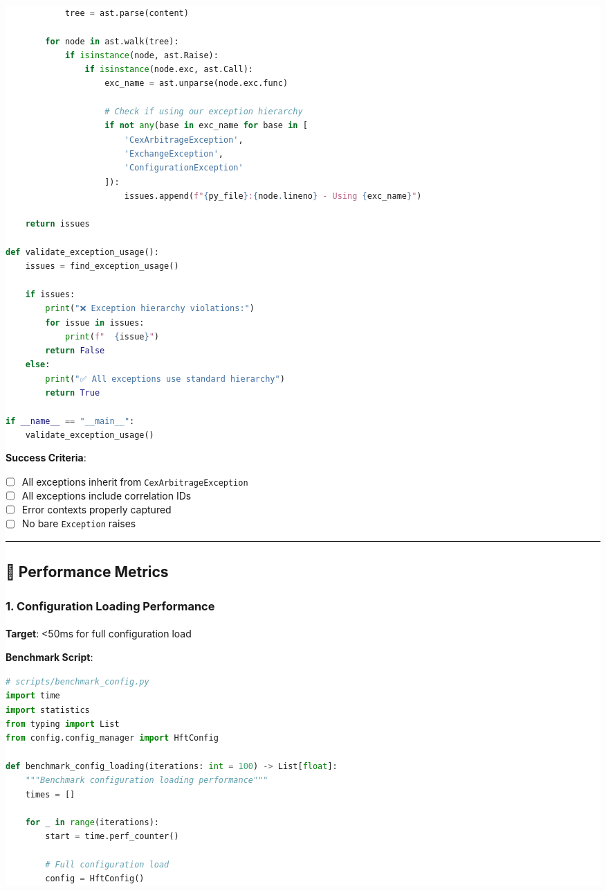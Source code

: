 ```python
            tree = ast.parse(content)
            
        for node in ast.walk(tree):
            if isinstance(node, ast.Raise):
                if isinstance(node.exc, ast.Call):
                    exc_name = ast.unparse(node.exc.func)
                    
                    # Check if using our exception hierarchy
                    if not any(base in exc_name for base in [
                        'CexArbitrageException', 
                        'ExchangeException',
                        'ConfigurationException'
                    ]):
                        issues.append(f"{py_file}:{node.lineno} - Using {exc_name}")
    
    return issues

def validate_exception_usage():
    issues = find_exception_usage()
    
    if issues:
        print("❌ Exception hierarchy violations:")
        for issue in issues:
            print(f"  {issue}")
        return False
    else:
        print("✅ All exceptions use standard hierarchy")
        return True

if __name__ == "__main__":
    validate_exception_usage()
```

**Success Criteria**:
- [ ] All exceptions inherit from `CexArbitrageException`
- [ ] All exceptions include correlation IDs
- [ ] Error contexts properly captured
- [ ] No bare `Exception` raises

---

## 🚀 Performance Metrics

### **1. Configuration Loading Performance**
**Target**: <50ms for full configuration load

**Benchmark Script**:
```python
# scripts/benchmark_config.py
import time
import statistics
from typing import List
from config.config_manager import HftConfig

def benchmark_config_loading(iterations: int = 100) -> List[float]:
    """Benchmark configuration loading performance"""
    times = []
    
    for _ in range(iterations):
        start = time.perf_counter()
        
        # Full configuration load
        config = HftConfig()
```